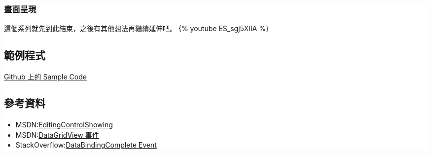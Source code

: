``` csharp
```

### 畫面呈現
這個系列就先到此結束，之後有其他想法再繼續延伸吧。
{% youtube ES_sgj5XlIA %}

## 範例程式
[Github 上的 Sample Code][3]
## 參考資料
- MSDN:[EditingControlShowing][1]
- MSDN:[DataGridView 事件][5]
- StackOverflow:[DataBindingComplete Event][6]

[1]: https://msdn.microsoft.com/zh-tw/library/system.windows.forms.datagridview.editingcontrolshowing(v=vs.100).aspx "MSDN:EditingControlShowing 事件"
[2]: http://shunnien.github.io/2015/12/21/DataGridView-in-winform-4/ "DataGridView 在 Winform 的簡單操作(4)"
[3]: https://github.com/shunnien/DataGridView-winform "Github:DataGridView-winform"
[4]: https://msdn.microsoft.com/en-us/library/system.windows.forms.datagridviewrow.databounditem(v=vs.110).aspx "MSDN:DataBoundItem Property"
[5]: https://msdn.microsoft.com/zh-tw/library/system.windows.forms.datagridview_events(v=vs.110).aspx "MSDN:DataGridView 事件"
[6]: http://stackoverflow.com/questions/24329964/alternative-to-datagridview-databindingcomplete-event "StackOverflow:DataBindingComplete Event"